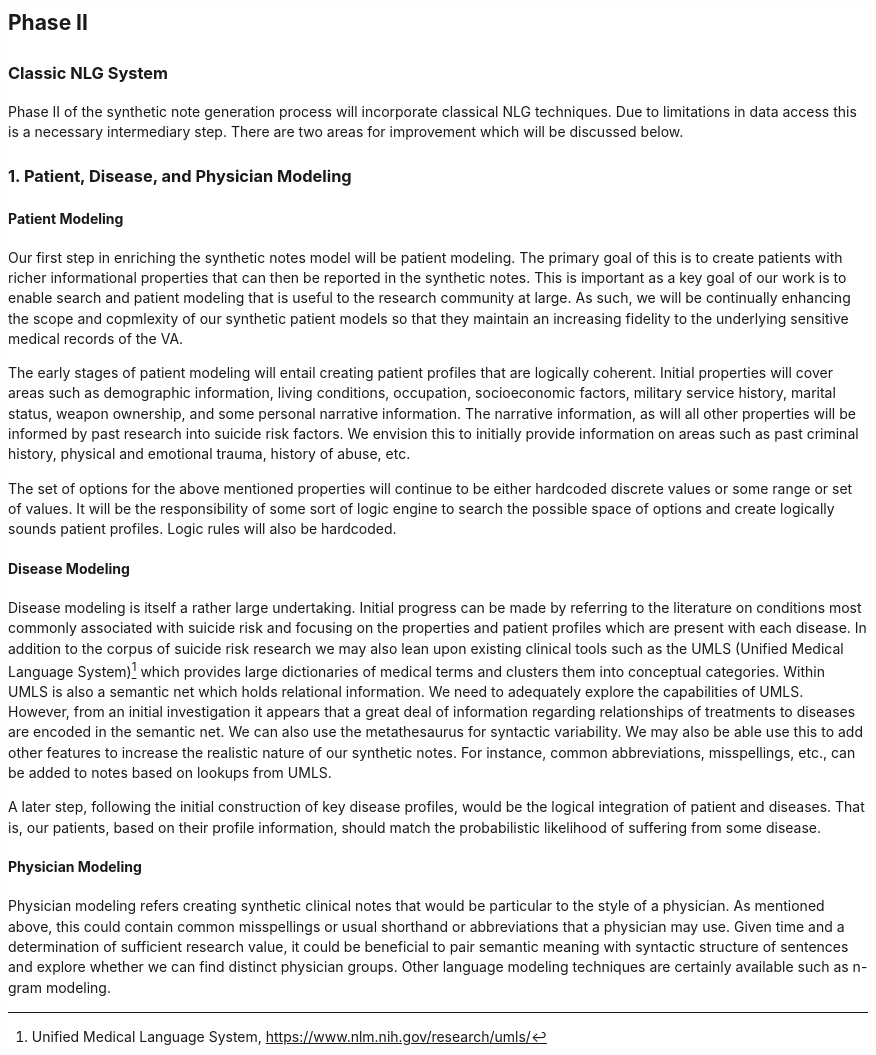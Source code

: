 ## Phase II

### Classic NLG System
Phase II of the synthetic note generation process will incorporate classical NLG techniques.  Due to limitations in data access this is a necessary intermediary step.  There are two areas for improvement which will be discussed below.  
### 1. Patient, Disease, and Physician Modeling 

#### Patient Modeling


Our first step in enriching the synthetic notes model will be patient modeling.  The primary goal of this is to create patients with richer informational properties that can then be reported in the synthetic notes.  This is important as a key goal of our work is to enable search and patient modeling that is useful to the research community at large.  As such, we will be continually enhancing the scope and copmlexity of our synthetic patient models so that they maintain an increasing fidelity to the underlying sensitive medical records of the VA. 

The early stages of patient modeling will entail creating patient profiles that are logically coherent.  Initial properties will cover areas such as demographic information, living conditions, occupation, socioeconomic factors, military service history, marital status, weapon ownership, and some personal narrative information.  The narrative information, as will all other properties will be informed by past research into suicide risk factors.  We envision this to initially provide information on areas such as past criminal history, physical and emotional trauma, history of abuse, etc. 

The set of options for the above mentioned properties will continue to be either hardcoded discrete values or some range or set of values.  It will be the responsibility of some sort of logic engine to search the possible space of options and create logically sounds patient profiles. Logic rules will also be hardcoded.

#### Disease Modeling

Disease modeling is itself a rather large undertaking.  Initial progress can be made by referring to the literature on conditions most commonly associated with suicide risk and focusing on the properties and patient profiles which are present with each disease.  In addition to the corpus of suicide risk research we may also lean upon existing clinical tools such as the UMLS (Unified Medical Language System)[^umls] which provides large dictionaries of medical terms and clusters them into conceptual categories.  Within UMLS is also a semantic net which holds relational information.  We need to adequately explore the capabilities of UMLS.  However, from an initial investigation it appears that a great deal of information regarding relationships of treatments to diseases are encoded in the semantic net.  We can also use the metathesaurus for syntactic variability.  We may also be able use this to add other features to increase the realistic nature of our synthetic notes.  For instance, common abbreviations, misspellings, etc., can be added to notes based on lookups from UMLS.  

A later step, following the initial construction of key disease profiles, would be the logical integration of patient and diseases.  That is, our patients, based on their profile information, should match the probabilistic likelihood of suffering from some disease.  

#### Physician Modeling

Physician modeling refers creating synthetic clinical notes that would be particular to the style of a physician.  As mentioned above, this could contain common misspellings or usual shorthand or abbreviations that a physician may use.  Given time and a determination of sufficient research value, it could be beneficial to pair semantic meaning with syntactic structure of sentences and explore whether we can find distinct physician groups.  Other language modeling techniques are certainly available such as n-gram modeling.  


[^simplenlg]: SimpleNLG, https://github.com/simplenlg/simplenlg
[^rst1]: Rhetorical Structure Theory, https://en.wikipedia.org/wiki/Rhetorical_structure_theory
[^rst2]: Rhetorical Structure Theory: Toward a functional theory of text organization, https://doi.org/10.1515/text.1.1988.8.3.243
[^gf]: Grammatical Framework, http://www.grammaticalframework.org/
[^framenet]: FrameNet, https://framenet.icsi.berkeley.edu/fndrupal/
[^umls]: Unified Medical Language System, https://www.nlm.nih.gov/research/umls/